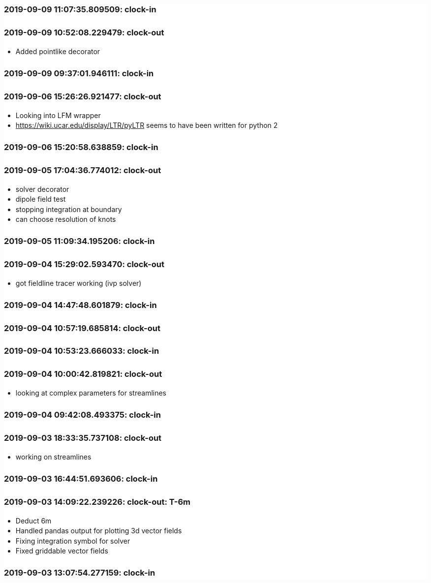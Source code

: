 ### 2019-09-09 11:07:35.809509: clock-in

### 2019-09-09 10:52:08.229479: clock-out
* Added pointlike decorator

### 2019-09-09 09:37:01.946111: clock-in

### 2019-09-06 15:26:26.921477: clock-out
* Looking into LFM wrapper
* https://wiki.ucar.edu/display/LTR/pyLTR seems to have been written for python 2

### 2019-09-06 15:20:58.638859: clock-in

### 2019-09-05 17:04:36.774012: clock-out
* solver decorator
* dipole field test
* stopping integration at boundary
* can choose resolution of knots

### 2019-09-05 11:09:34.195206: clock-in

### 2019-09-04 15:29:02.593470: clock-out
* got fieldline tracer working (ivp solver)

### 2019-09-04 14:47:48.601879: clock-in

### 2019-09-04 10:57:19.685814: clock-out

### 2019-09-04 10:53:23.666033: clock-in

### 2019-09-04 10:00:42.819821: clock-out
* looking at complex parameters for streamlines

### 2019-09-04 09:42:08.493375: clock-in

### 2019-09-03 18:33:35.737108: clock-out
* working on streamlines

### 2019-09-03 16:44:51.693606: clock-in

### 2019-09-03 14:09:22.239226: clock-out: T-6m
* Deduct 6m
* Handled pandas output for plotting 3d vector fields
* Fixing integration symbol for solver
* Fixed griddable vector fields

### 2019-09-03 13:07:54.277159: clock-in
